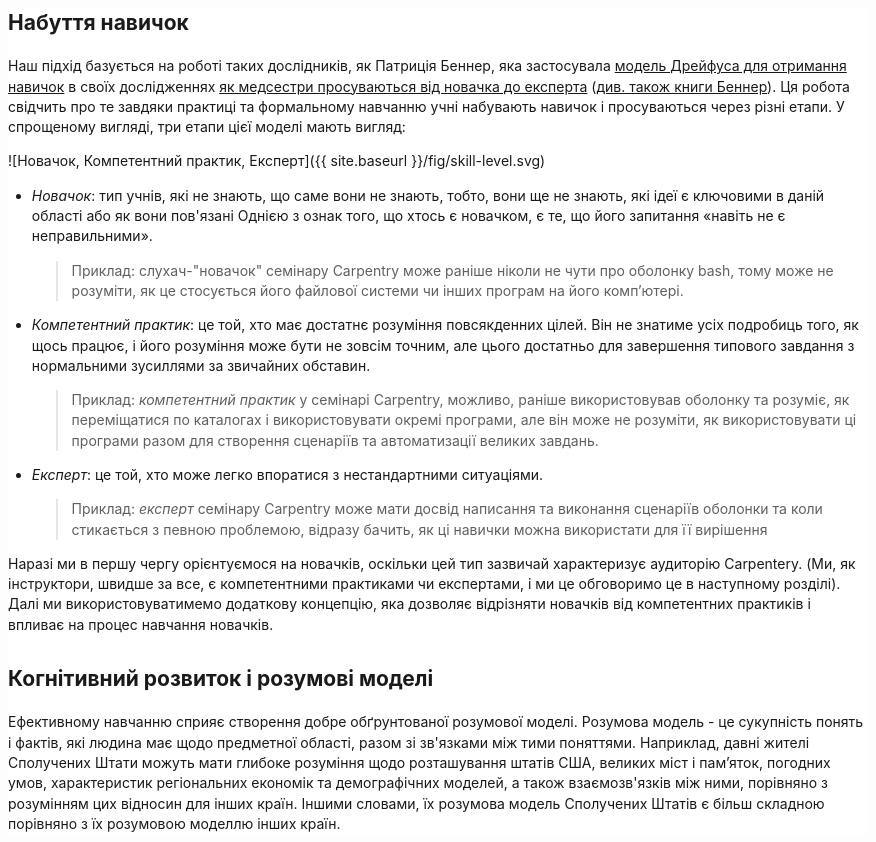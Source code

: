 ## Набуття навичок

Наш підхід базується на роботі таких дослідників, як Патриція Беннер,
яка застосувала [модель Дрейфуса для отримання навичок][wikipedia-dreyfus-skill]
в своїх дослідженнях
[як медсестри просуваються від новачка до експерта](http://journals.sagepub.com/doi/10.1177/0270467604265061)
([див. також книги Беннер](https://www.worldcat.org/search?q=au%3ABenner%2C+Patricia+E.&qt=hot_author)). Ця робота свідчить про те
завдяки практиці та формальному навчанню учні  набувають навичок і просуваються через різні етапи. У спрощеному вигляді,
три етапи цієї моделі мають вигляд:

![Новачок, Компетентний практик, Експерт]({{ site.baseurl }}/fig/skill-level.svg)

*   *Новачок*: тип учнів, які не знають, що саме вони не знають, тобто,
вони ще не знають, які ідеї є ключовими в даній області або як вони пов'язані
Однією з ознак того, що хтось є новачком, є те, що його запитання «навіть не є неправильними».

    > Приклад: слухач-"новачок" семінару Carpentry може раніше ніколи не чути про оболонку bash, тому
    може не розуміти, як це стосується його файлової системи чи інших програм на його комп’ютері.

*   *Компетентний практик*: це той, хто має достатнє розуміння повсякденних цілей. Він не знатиме усіх подробиць
того, як щось працює, і його розуміння може бути не зовсім точним, але цього достатньо для завершення типового
завдання з нормальними зусиллями за звичайних обставин.

    >Приклад: *компетентний практик* у семінарі Carpentry, можливо, раніше використовував оболонку та розуміє, як
переміщатися по каталогах і використовувати окремі програми, але він може не розуміти, як використовувати ці програми
разом для створення сценаріїв та автоматизації великих завдань.

*   *Експерт*: це той, хто може легко впоратися з нестандартними ситуаціями.

    > Приклад: *експерт* семінару Carpentry може мати досвід написання та виконання сценаріїв оболонки та коли
стикається з певною проблемою, відразу бачить, як ці навички можна використати для її вирішення 

Наразі ми в першу чергу орієнтуємося на новачків,
оскільки цей тип зазвичай характеризує аудиторію Carpentery. (Ми, як інструктори,
швидше за все, є компетентними практиками чи експертами, і ми це 
обговоримо це в наступному розділі). Далі ми використовуватимемо додаткову концепцію,
яка дозволяє відрізняти новачків від компетентних практиків і впливає на процес навчання новачків.

## Когнітивний розвиток і розумові моделі

Ефективному навчанню сприяє створення добре обґрунтованої розумової моделі. Розумова модель - це сукупність понять і фактів,
які людина має щодо предметної області, разом зі зв'язками між тими поняттями. Наприклад, давні жителі Сполучених
Штати можуть мати глибоке розуміння щодо розташування штатів США, великих міст і пам’яток, погодних умов, характеристик регіональних
економік та демографічних моделей, а також взаємозв'язків між ними, порівняно з розумінням цих відносин
для інших країн. Іншими словами, їх розумова модель Сполучених Штатів є більш складною порівняно з їх розумовою моделлю інших
країн.


[swc-shell-novice]: http://swcarpentry.github.io/shell-novice/
[wikipedia-dreyfus-skill]: https://en.wikipedia.org/wiki/Dreyfus_model_of_skill_acquisition